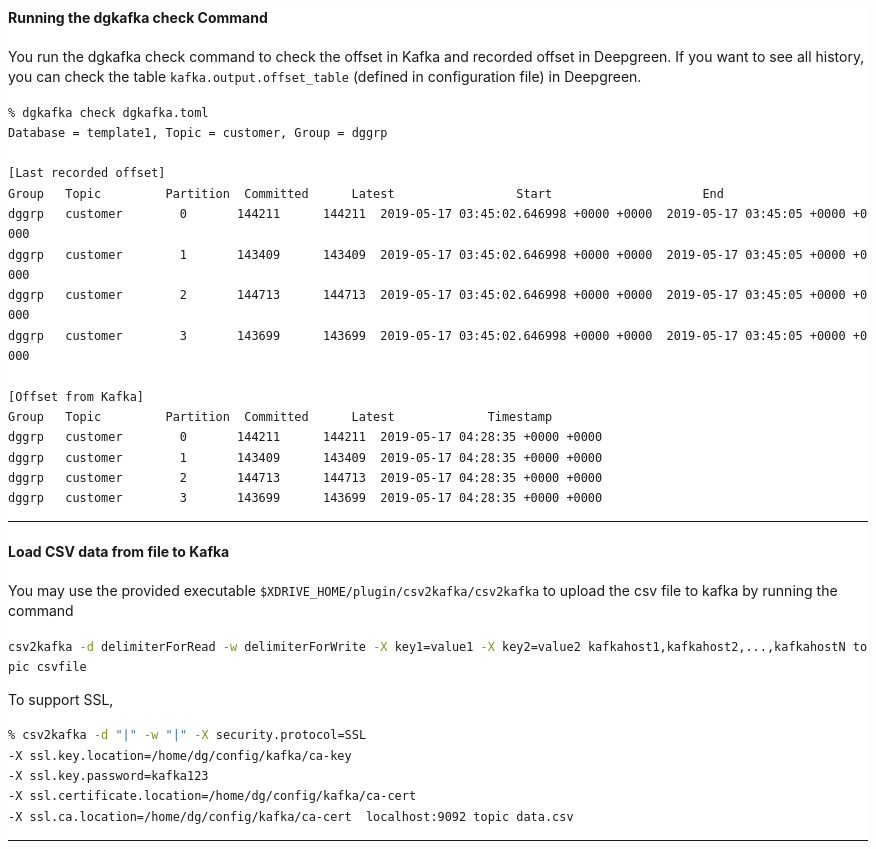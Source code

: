
#### <a name="dgkafkacheck"></a>Running the dgkafka check Command

You run the dgkafka check command to check the offset in Kafka and recorded offset in Deepgreen.  If you want to see all history, 
you can check the table ```kafka.output.offset_table``` (defined in configuration file) in Deepgreen.

```bash
% dgkafka check dgkafka.toml
Database = template1, Topic = customer, Group = dggrp

[Last recorded offset]
Group	Topic	      Partition	 Committed	    Latest	               Start	                 End
dggrp	customer	    0	    144211	    144211	2019-05-17 03:45:02.646998 +0000 +0000	2019-05-17 03:45:05 +0000 +0000
dggrp	customer	    1	    143409	    143409	2019-05-17 03:45:02.646998 +0000 +0000	2019-05-17 03:45:05 +0000 +0000
dggrp	customer	    2	    144713	    144713	2019-05-17 03:45:02.646998 +0000 +0000	2019-05-17 03:45:05 +0000 +0000
dggrp	customer	    3	    143699	    143699	2019-05-17 03:45:02.646998 +0000 +0000	2019-05-17 03:45:05 +0000 +0000

[Offset from Kafka]
Group	Topic	      Partition	 Committed	    Latest	           Timestamp
dggrp	customer	    0	    144211	    144211	2019-05-17 04:28:35 +0000 +0000
dggrp	customer	    1	    143409	    143409	2019-05-17 04:28:35 +0000 +0000
dggrp	customer	    2	    144713	    144713	2019-05-17 04:28:35 +0000 +0000
dggrp	customer	    3	    143699	    143699	2019-05-17 04:28:35 +0000 +0000
```



---

#### <a name="loadcsv"></a>Load CSV data from file to Kafka

You may use the provided executable ```$XDRIVE_HOME/plugin/csv2kafka/csv2kafka``` to upload the csv file to kafka by running the command

```bash
csv2kafka -d delimiterForRead -w delimiterForWrite -X key1=value1 -X key2=value2 kafkahost1,kafkahost2,...,kafkahostN topic csvfile
```

To support SSL,

```bash
% csv2kafka -d "|" -w "|" -X security.protocol=SSL
-X ssl.key.location=/home/dg/config/kafka/ca-key
-X ssl.key.password=kafka123
-X ssl.certificate.location=/home/dg/config/kafka/ca-cert
-X ssl.ca.location=/home/dg/config/kafka/ca-cert  localhost:9092 topic data.csv
```

---